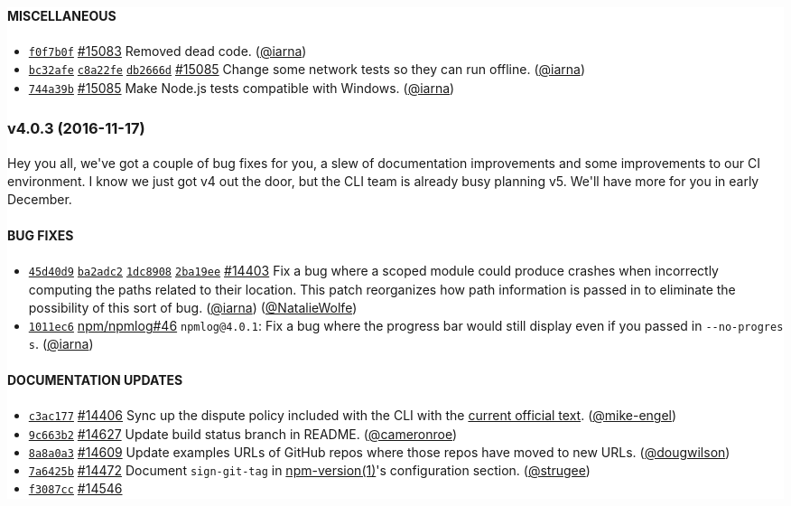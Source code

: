 #### MISCELLANEOUS

* [`f0f7b0f`](https://github.com/npm/npm/commit/f0f7b0fd025daa2b69994130345e6e8fdaaa0304)
  [#15083](https://github.com/npm/npm/pull/15083)
  Removed dead code.
  ([@iarna](https://github.com/iarna))
* [`bc32afe`](https://github.com/npm/npm/commit/bc32afe4d12e3760fb5a26466dc9c26a5a2981d5) [`c8a22fe`](https://github.com/npm/npm/commit/c8a22fe5320550e09c978abe560b62ce732686f4) [`db2666d`](https://github.com/npm/npm/commit/db2666d8c078fc69d0c02c6a3de9b31be1e995e9)
  [#15085](https://github.com/npm/npm/pull/15085)
  Change some network tests so they can run offline.
  ([@iarna](https://github.com/iarna))
* [`744a39b`](https://github.com/npm/npm/commit/744a39b836821b388ad8c848bd898c1d006689a9)
  [#15085](https://github.com/npm/npm/pull/15085)
  Make Node.js tests compatible with Windows.
  ([@iarna](https://github.com/iarna))

### v4.0.3 (2016-11-17)

Hey you all, we've got a couple of bug fixes for you, a slew of
documentation improvements and some improvements to our CI environment.  I
know we just got v4 out the door, but the CLI team is already busy planning
v5.  We'll have more for you in early December.

#### BUG FIXES

* [`45d40d9`](https://github.com/npm/npm/commit/45d40d96d2cd145f1e36702d6ade8cd033f7f332)
  [`ba2adc2`](https://github.com/npm/npm/commit/ba2adc2e822d5e75021c12f13e3f74ea2edbde32)
  [`1dc8908`](https://github.com/npm/npm/commit/1dc890807bd78a1794063688af31287ed25a2f06)
  [`2ba19ee`](https://github.com/npm/npm/commit/2ba19ee643d612d103cdd8f288d313b00d05ee87)
  [#14403](https://github.com/npm/npm/pull/14403)
  Fix a bug where a scoped module could produce crashes when incorrectly
  computing the paths related to their location. This patch reorganizes how path information
  is passed in to eliminate the possibility of this sort of bug.
  ([@iarna](https://github.com/iarna))
  ([@NatalieWolfe](https://github.com/NatalieWolfe))
* [`1011ec6`](https://github.com/npm/npm/commit/1011ec61230288c827a1c256735c55cf03d6228f)
  [npm/npmlog#46](https://github.com/npm/npmlog/pull/46)
  `npmlog@4.0.1`: Fix a bug where the progress bar would still display even if
  you passed in `--no-progress`.
  ([@iarna](https://github.com/iarna))

#### DOCUMENTATION UPDATES

* [`c3ac177`](https://github.com/npm/npm/commit/c3ac177236124c80524c5f252ba8f6670f05dcd8)
  [#14406](https://github.com/npm/npm/pull/14406)
  Sync up the dispute policy included with the CLI with the [current official text](https://www.npmjs.com/policies/disputes).
  ([@mike-engel](https://github.com/mike-engel))
* [`9c663b2`](https://github.com/npm/npm/commit/9c663b2dd8552f892dc0205330bbc73a484ecd81)
  [#14627](https://github.com/npm/npm/pull/14627)
  Update build status branch in README.
  ([@cameronroe](https://github.com/cameronroe))
* [`8a8a0a3`](https://github.com/npm/npm/commit/8a8a0a3d490fc767def208f925cdff57e16e565b)
  [#14609](https://github.com/npm/npm/pull/14609)
  Update examples URLs of GitHub repos where those repos have moved to new URLs.
  ([@dougwilson](https://github.com/dougwilson))
* [`7a6425b`](https://github.com/npm/npm/commit/7a6425bcd4decde5d4b0af8b507e98723a07c680)
  [#14472](https://github.com/npm/npm/pull/14472)
  Document `sign-git-tag` in
  [npm-version(1)](https://github.com/npm/npm/blob/release-next/doc/cli/npm-version.md)'s
  configuration section.
  ([@strugee](https://github.com/strugee))
* [`f3087cc`](https://github.com/npm/npm/commit/f3087cc58c903d9a70275be805ebaf0eadbcbe1b)
  [#14546](https://github.com/npm/npm/pull/14546)